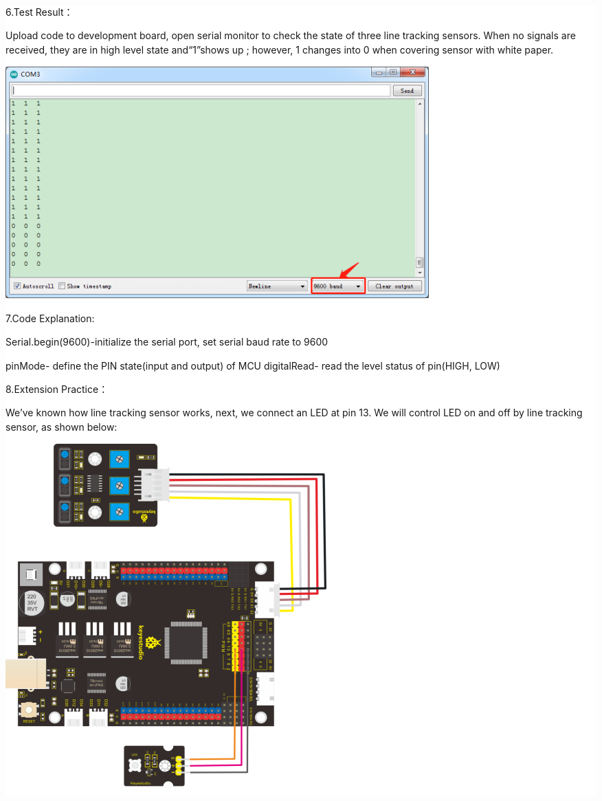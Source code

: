 6.Test Result：

Upload code to development board, open serial monitor to check the state of three line tracking sensors. When no signals are received, they are in high level state and“1”shows up ; however, 1 changes into 0 when covering sensor with white paper.

![image-20230414102736323](./media/image-20230414102736323-1681697254543-132.png)

7.Code Explanation:

Serial.begin(9600)-initialize the serial port, set serial baud rate to 9600

pinMode- define the PIN state(input and output) of MCU digitalRead- read the level status of pin(HIGH, LOW)

8.Extension Practice：

We’ve known how line tracking sensor works, next, we connect an LED at pin 13. We will control LED on and off by line tracking sensor, as shown below:

![image-20230414102858985](./media/image-20230414102858985-1681697254543-133.png)
